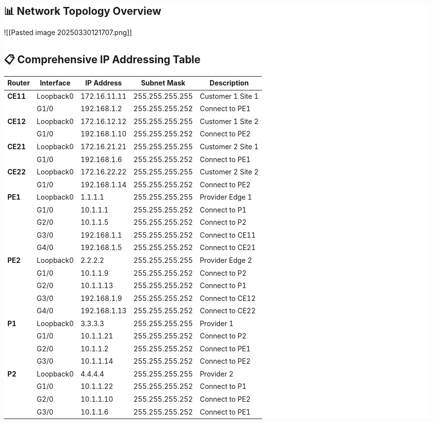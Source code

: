 ## 📊 Network Topology Overview

![[Pasted image 20250330121707.png]]

## 📋 Comprehensive IP Addressing Table

| **Router** | **Interface** | **IP Address** | **Subnet Mask** | **Description**   |
| ---------- | ------------- | -------------- | --------------- | ----------------- |
| **CE11**   | Loopback0     | 172.16.11.11   | 255.255.255.255 | Customer 1 Site 1 |
|            | G1/0          | 192.168.1.2    | 255.255.255.252 | Connect to PE1    |
| **CE12**   | Loopback0     | 172.16.12.12   | 255.255.255.255 | Customer 1 Site 2 |
|            | G1/0          | 192.168.1.10   | 255.255.255.252 | Connect to PE2    |
| **CE21**   | Loopback0     | 172.16.21.21   | 255.255.255.255 | Customer 2 Site 1 |
|            | G1/0          | 192.168.1.6    | 255.255.255.252 | Connect to PE1    |
| **CE22**   | Loopback0     | 172.16.22.22   | 255.255.255.255 | Customer 2 Site 2 |
|            | G1/0          | 192.168.1.14   | 255.255.255.252 | Connect to PE2    |
| **PE1**    | Loopback0     | 1.1.1.1        | 255.255.255.255 | Provider Edge 1   |
|            | G1/0          | 10.1.1.1       | 255.255.255.252 | Connect to P1     |
|            | G2/0          | 10.1.1.5       | 255.255.255.252 | Connect to P2     |
|            | G3/0          | 192.168.1.1    | 255.255.255.252 | Connect to CE11   |
|            | G4/0          | 192.168.1.5    | 255.255.255.252 | Connect to CE21   |
| **PE2**    | Loopback0     | 2.2.2.2        | 255.255.255.255 | Provider Edge 2   |
|            | G1/0          | 10.1.1.9       | 255.255.255.252 | Connect to P2     |
|            | G2/0          | 10.1.1.13      | 255.255.255.252 | Connect to P1     |
|            | G3/0          | 192.168.1.9    | 255.255.255.252 | Connect to CE12   |
|            | G4/0          | 192.168.1.13   | 255.255.255.252 | Connect to CE22   |
| **P1**     | Loopback0     | 3.3.3.3        | 255.255.255.255 | Provider 1        |
|            | G1/0          | 10.1.1.21      | 255.255.255.252 | Connect to P2     |
|            | G2/0          | 10.1.1.2       | 255.255.255.252 | Connect to PE1    |
|            | G3/0          | 10.1.1.14      | 255.255.255.252 | Connect to PE2    |
| **P2**     | Loopback0     | 4.4.4.4        | 255.255.255.255 | Provider 2        |
|            | G1/0          | 10.1.1.22      | 255.255.255.252 | Connect to P1     |
|            | G2/0          | 10.1.1.10      | 255.255.255.252 | Connect to PE2    |
|            | G3/0          | 10.1.1.6       | 255.255.255.252 | Connect to PE1    |
